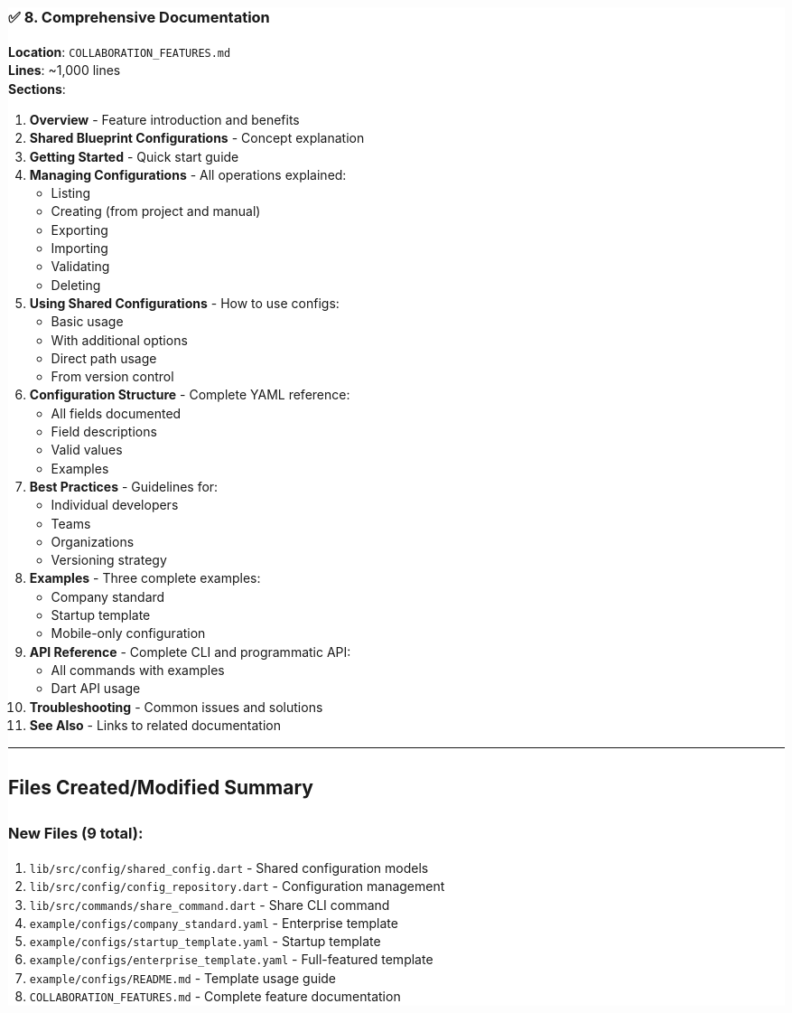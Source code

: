 
### ✅ 8. Comprehensive Documentation

**Location**: `COLLABORATION_FEATURES.md`  
**Lines**: ~1,000 lines  
**Sections**:

1. **Overview** - Feature introduction and benefits
2. **Shared Blueprint Configurations** - Concept explanation
3. **Getting Started** - Quick start guide
4. **Managing Configurations** - All operations explained:
   - Listing
   - Creating (from project and manual)
   - Exporting
   - Importing
   - Validating
   - Deleting
5. **Using Shared Configurations** - How to use configs:
   - Basic usage
   - With additional options
   - Direct path usage
   - From version control
6. **Configuration Structure** - Complete YAML reference:
   - All fields documented
   - Field descriptions
   - Valid values
   - Examples
7. **Best Practices** - Guidelines for:
   - Individual developers
   - Teams
   - Organizations
   - Versioning strategy
8. **Examples** - Three complete examples:
   - Company standard
   - Startup template
   - Mobile-only configuration
9. **API Reference** - Complete CLI and programmatic API:
   - All commands with examples
   - Dart API usage
10. **Troubleshooting** - Common issues and solutions
11. **See Also** - Links to related documentation

---

## Files Created/Modified Summary

### New Files (9 total):

1. `lib/src/config/shared_config.dart` - Shared configuration models
2. `lib/src/config/config_repository.dart` - Configuration management
3. `lib/src/commands/share_command.dart` - Share CLI command
4. `example/configs/company_standard.yaml` - Enterprise template
5. `example/configs/startup_template.yaml` - Startup template
6. `example/configs/enterprise_template.yaml` - Full-featured template
7. `example/configs/README.md` - Template usage guide
8. `COLLABORATION_FEATURES.md` - Complete feature documentation
